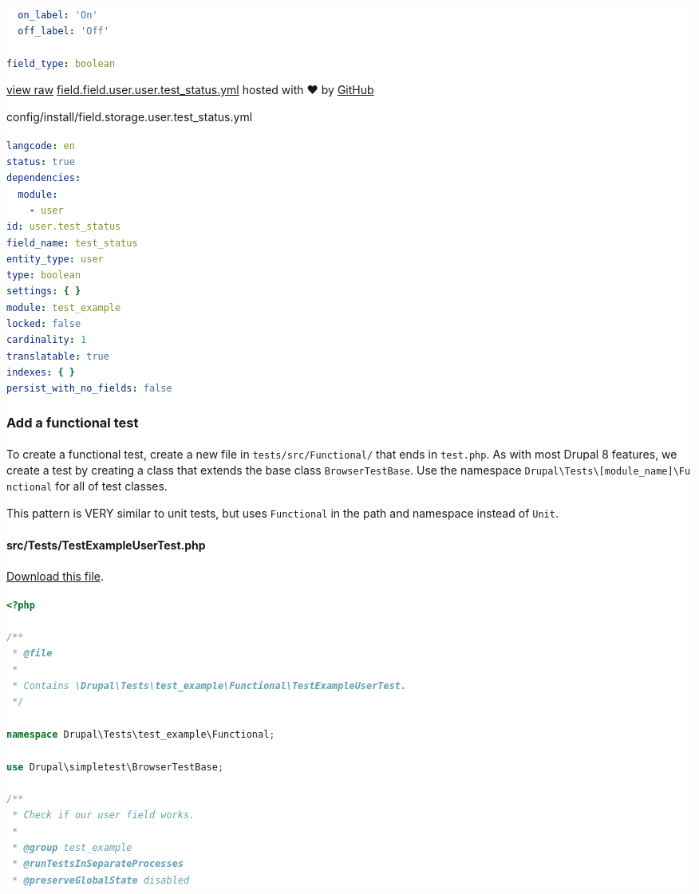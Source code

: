 ```yml
  on_label: 'On'
  off_label: 'Off'

field_type: boolean
```

[view raw](https://gist.github.com/acquialibrary/df98e2a88973be66fe42/raw/85fe9b4f43b32fee938a80b79de6d2969c581519/field.field.user.user.test_status.yml) [field.field.user.user.test_status.yml](https://gist.github.com/acquialibrary/df98e2a88973be66fe42#file-field-field-user-user-test_status-yml) hosted with ❤ by [GitHub](https://github.com)

config/install/field.storage.user.test_status.yml

```yml
langcode: en
status: true
dependencies:
  module:
    - user
id: user.test_status
field_name: test_status
entity_type: user
type: boolean
settings: { }
module: test_example
locked: false
cardinality: 1
translatable: true
indexes: { }
persist_with_no_fields: false
```



### Add a functional test

To create a functional test, create a new file in `tests/src/Functional/` that ends in `test.php`. As with most Drupal 8 features, we create a test by creating a class that extends the base class `BrowserTestBase`. Use the namespace `Drupal\Tests\[module_name]\Functional` for all of test classes.

This pattern is VERY similar to unit tests, but uses `Functional` in the path and namespace instead of `Unit`.

#### src/Tests/TestExampleUserTest.php

[Download this file](https://gist.github.com/acquialibrary/592ef8fdc41a3ba21ee5/archive/520305274709233d8cc136cf971666500272022f.zip).

```php
<?php
 
/**
 * @file
 *
 * Contains \Drupal\Tests\test_example\Functional\TestExampleUserTest.
 */
 
namespace Drupal\Tests\test_example\Functional;
 
use Drupal\simpletest\BrowserTestBase;
 
/**
 * Check if our user field works.
 *
 * @group test_example
 * @runTestsInSeparateProcesses
 * @preserveGlobalState disabled
```
